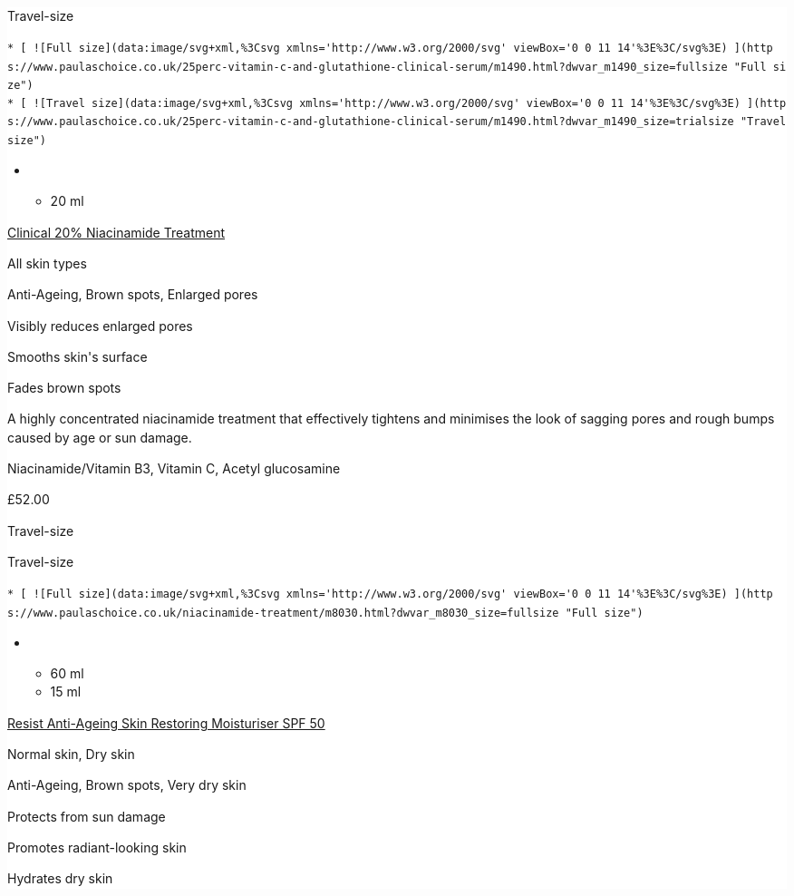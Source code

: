 Travel-size 

    * [ ![Full size](data:image/svg+xml,%3Csvg xmlns='http://www.w3.org/2000/svg' viewBox='0 0 11 14'%3E%3C/svg%3E) ](https://www.paulaschoice.co.uk/25perc-vitamin-c-and-glutathione-clinical-serum/m1490.html?dwvar_m1490_size=fullsize "Full size")
    * [ ![Travel size](data:image/svg+xml,%3Csvg xmlns='http://www.w3.org/2000/svg' viewBox='0 0 11 14'%3E%3C/svg%3E) ](https://www.paulaschoice.co.uk/25perc-vitamin-c-and-glutathione-clinical-serum/m1490.html?dwvar_m1490_size=trialsize "Travel size")

  * [ ![null](data:image/gif;base64,R0lGODlhAQABAAD/ACwAAAAAAQABAAACADs=) ](/niacinamide-treatment/8030.html "Clinical 20% Niacinamide Treatment")

    * 20 ml 

[ Clinical 20% Niacinamide Treatment ](/niacinamide-treatment/8030.html "Go to Product: Clinical 20% Niacinamide Treatment")

All skin types 

Anti-Ageing, Brown spots, Enlarged pores 

Visibly reduces enlarged pores

Smooths skin's surface

Fades brown spots

A highly concentrated niacinamide treatment that effectively tightens and minimises the look of sagging pores and rough bumps caused by age or sun damage.

[ ](javascript:;)

Niacinamide/Vitamin B3, Vitamin C, Acetyl glucosamine 

£52.00

Travel-size 

Travel-size 

    * [ ![Full size](data:image/svg+xml,%3Csvg xmlns='http://www.w3.org/2000/svg' viewBox='0 0 11 14'%3E%3C/svg%3E) ](https://www.paulaschoice.co.uk/niacinamide-treatment/m8030.html?dwvar_m8030_size=fullsize "Full size")

  * [ ![null](data:image/gif;base64,R0lGODlhAQABAAD/ACwAAAAAAQABAAACADs=) ](/resist-anti-ageing-skin-restoring-moisturiser/m7970.html "Resist Anti-Ageing Skin Restoring Moisturiser SPF 50")

    * 60 ml 
    * 15 ml 

[ Resist Anti-Ageing Skin Restoring Moisturiser SPF 50 ](/resist-anti-ageing-skin-restoring-moisturiser/m7970.html "Go to Product: Resist Anti-Ageing Skin Restoring Moisturiser SPF 50")

Normal skin, Dry skin 

Anti-Ageing, Brown spots, Very dry skin 

Protects from sun damage

Promotes radiant-looking skin

Hydrates dry skin
